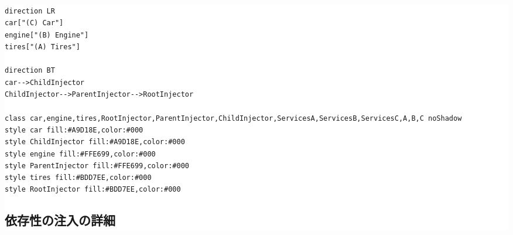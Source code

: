 ```mermaid
direction LR
car["(C) Car"]
engine["(B) Engine"]
tires["(A) Tires"]

direction BT
car-->ChildInjector
ChildInjector-->ParentInjector-->RootInjector

class car,engine,tires,RootInjector,ParentInjector,ChildInjector,ServicesA,ServicesB,ServicesC,A,B,C noShadow
style car fill:#A9D18E,color:#000
style ChildInjector fill:#A9D18E,color:#000
style engine fill:#FFE699,color:#000
style ParentInjector fill:#FFE699,color:#000
style tires fill:#BDD7EE,color:#000
style RootInjector fill:#BDD7EE,color:#000
```

## 依存性の注入の詳細

<docs-pill-row>
  <docs-pill href="/guide/di/dependency-injection-providers" title="DIプロバイダー"/>
</docs-pill-row>
